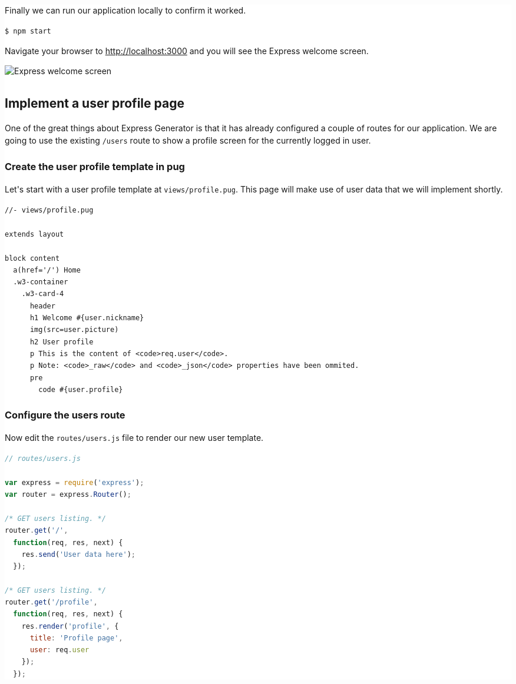 Finally we can run our application locally to confirm it worked.
```shell
$ npm start
```

Navigate your browser to [http://localhost:3000](http://localhost:3000/) and you will see the Express welcome screen.

![Express welcome screen](/media/articles/quickstart/express_running.png)

## Implement a user profile page

One of the great things about Express Generator is that it has already configured a couple of routes for our application. We are going to use the existing `/users` route to show a profile screen for the currently logged in user.

### Create the user profile template in pug

Let's start with a user profile template at `views/profile.pug`. This page will make use of user data that we will implement shortly.

```pug
//- views/profile.pug

extends layout

block content
  a(href='/') Home
  .w3-container
    .w3-card-4
      header
      h1 Welcome #{user.nickname}
      img(src=user.picture)
      h2 User profile
      p This is the content of <code>req.user</code>.
      p Note: <code>_raw</code> and <code>_json</code> properties have been ommited.
      pre
        code #{user.profile}
``` 

### Configure the users route

Now edit the `routes/users.js` file to render our new user template. 

```javascript
// routes/users.js

var express = require('express');
var router = express.Router();

/* GET users listing. */
router.get('/', 
  function(req, res, next) {
    res.send('User data here');
  });

/* GET users listing. */
router.get('/profile', 
  function(req, res, next) {
    res.render('profile', {
      title: 'Profile page',
      user: req.user
    });
  });


```